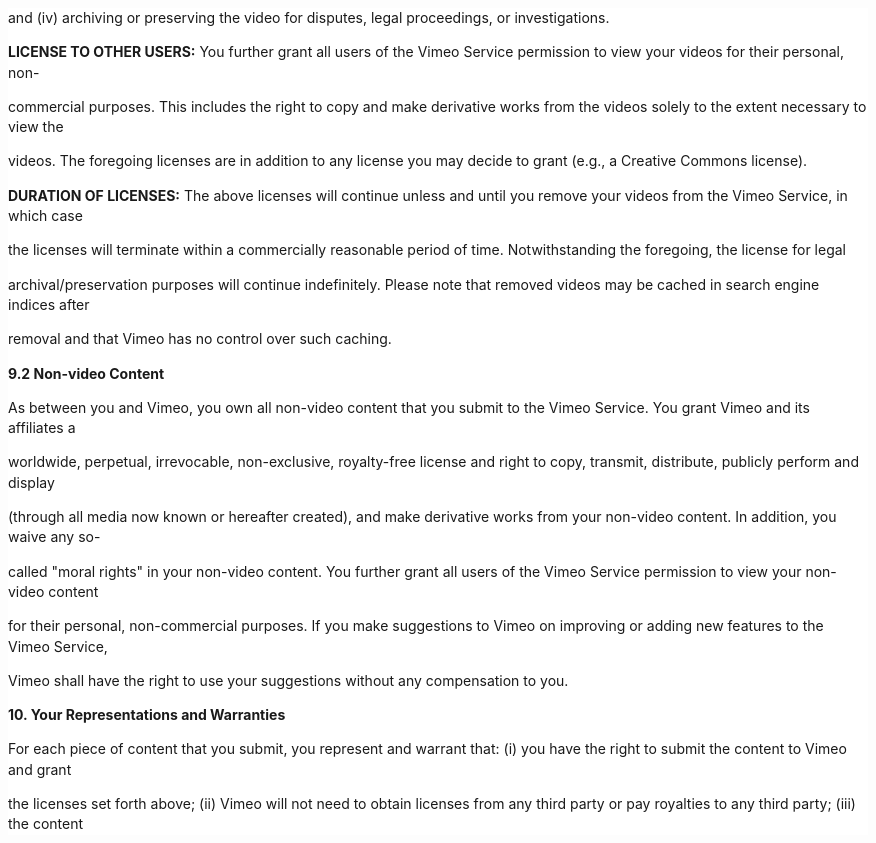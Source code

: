 
and (iv) archiving or preserving the video for disputes, legal proceedings, or investigations.


**LICENSE TO OTHER USERS:** You further grant all users of the Vimeo Service permission to view your videos for their personal, non-


commercial purposes. This includes the right to copy and make derivative works from the videos solely to the extent necessary to view the


videos. The foregoing licenses are in addition to any license you may decide to grant (e.g., a Creative Commons license).


**DURATION OF LICENSES:** The above licenses will continue unless and until you remove your videos from the Vimeo Service, in which case


the licenses will terminate within a commercially reasonable period of time. Notwithstanding the foregoing, the license for legal


archival/preservation purposes will continue indefinitely. Please note that removed videos may be cached in search engine indices after


removal and that Vimeo has no control over such caching.


**9.2 Non-video Content**


As between you and Vimeo, you own all non-video content that you submit to the Vimeo Service. You grant Vimeo and its affiliates a


worldwide, perpetual, irrevocable, non-exclusive, royalty-free license and right to copy, transmit, distribute, publicly perform and display


(through all media now known or hereafter created), and make derivative works from your non-video content. In addition, you waive any so-


called "moral rights" in your non-video content. You further grant all users of the Vimeo Service permission to view your non-video content


for their personal, non-commercial purposes. If you make suggestions to Vimeo on improving or adding new features to the Vimeo Service,


Vimeo shall have the right to use your suggestions without any compensation to you.


**10. Your Representations and Warranties**


For each piece of content that you submit, you represent and warrant that: (i) you have the right to submit the content to Vimeo and grant


the licenses set forth above; (ii) Vimeo will not need to obtain licenses from any third party or pay royalties to any third party; (iii) the content
